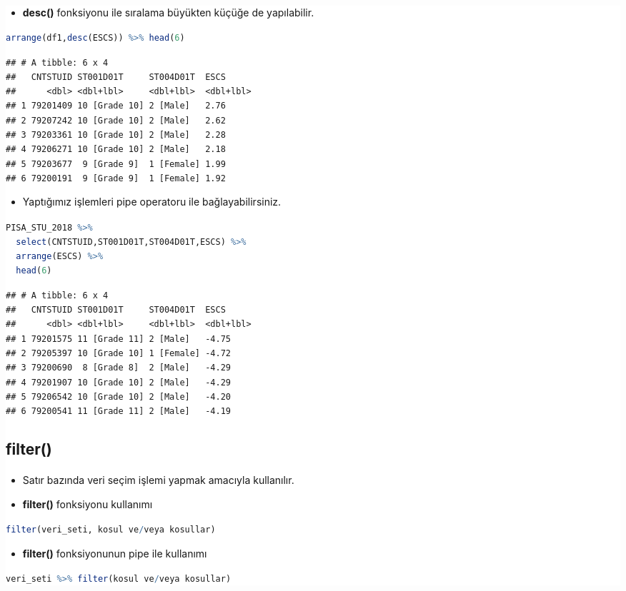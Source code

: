 
- **desc()** fonksiyonu ile sıralama büyükten küçüğe de yapılabilir.


```r
arrange(df1,desc(ESCS)) %>% head(6)
```

```
## # A tibble: 6 x 4
##   CNTSTUID ST001D01T     ST004D01T  ESCS     
##      <dbl> <dbl+lbl>     <dbl+lbl>  <dbl+lbl>
## 1 79201409 10 [Grade 10] 2 [Male]   2.76     
## 2 79207242 10 [Grade 10] 2 [Male]   2.62     
## 3 79203361 10 [Grade 10] 2 [Male]   2.28     
## 4 79206271 10 [Grade 10] 2 [Male]   2.18     
## 5 79203677  9 [Grade 9]  1 [Female] 1.99     
## 6 79200191  9 [Grade 9]  1 [Female] 1.92
```


- Yaptığımız işlemleri pipe operatoru ile bağlayabilirsiniz.


```r
PISA_STU_2018 %>%
  select(CNTSTUID,ST001D01T,ST004D01T,ESCS) %>%
  arrange(ESCS) %>%
  head(6)
```

```
## # A tibble: 6 x 4
##   CNTSTUID ST001D01T     ST004D01T  ESCS     
##      <dbl> <dbl+lbl>     <dbl+lbl>  <dbl+lbl>
## 1 79201575 11 [Grade 11] 2 [Male]   -4.75    
## 2 79205397 10 [Grade 10] 1 [Female] -4.72    
## 3 79200690  8 [Grade 8]  2 [Male]   -4.29    
## 4 79201907 10 [Grade 10] 2 [Male]   -4.29    
## 5 79206542 10 [Grade 10] 2 [Male]   -4.20    
## 6 79200541 11 [Grade 11] 2 [Male]   -4.19
```

## **filter()**

- Satır bazında veri seçim işlemi yapmak amacıyla kullanılır.

- **filter()** fonksiyonu kullanımı

```r
filter(veri_seti, kosul ve/veya kosullar)
```

- **filter()** fonksiyonunun pipe ile kullanımı

```r
veri_seti %>% filter(kosul ve/veya kosullar)
```

